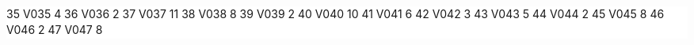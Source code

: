 <tr>
<td style='text-align: left;'>35</td>
<td style='text-align: center;'>V035</td>
<td style='text-align: center;'>4</td>
</tr>
<tr>
<td style='text-align: left;'>36</td>
<td style='text-align: center;'>V036</td>
<td style='text-align: center;'>2</td>
</tr>
<tr>
<td style='text-align: left;'>37</td>
<td style='text-align: center;'>V037</td>
<td style='text-align: center;'>11</td>
</tr>
<tr>
<td style='text-align: left;'>38</td>
<td style='text-align: center;'>V038</td>
<td style='text-align: center;'>8</td>
</tr>
<tr>
<td style='text-align: left;'>39</td>
<td style='text-align: center;'>V039</td>
<td style='text-align: center;'>2</td>
</tr>
<tr>
<td style='text-align: left;'>40</td>
<td style='text-align: center;'>V040</td>
<td style='text-align: center;'>10</td>
</tr>
<tr>
<td style='text-align: left;'>41</td>
<td style='text-align: center;'>V041</td>
<td style='text-align: center;'>6</td>
</tr>
<tr>
<td style='text-align: left;'>42</td>
<td style='text-align: center;'>V042</td>
<td style='text-align: center;'>3</td>
</tr>
<tr>
<td style='text-align: left;'>43</td>
<td style='text-align: center;'>V043</td>
<td style='text-align: center;'>5</td>
</tr>
<tr>
<td style='text-align: left;'>44</td>
<td style='text-align: center;'>V044</td>
<td style='text-align: center;'>2</td>
</tr>
<tr>
<td style='text-align: left;'>45</td>
<td style='text-align: center;'>V045</td>
<td style='text-align: center;'>8</td>
</tr>
<tr>
<td style='text-align: left;'>46</td>
<td style='text-align: center;'>V046</td>
<td style='text-align: center;'>2</td>
</tr>
<tr>
<td style='text-align: left;'>47</td>
<td style='text-align: center;'>V047</td>
<td style='text-align: center;'>8</td>